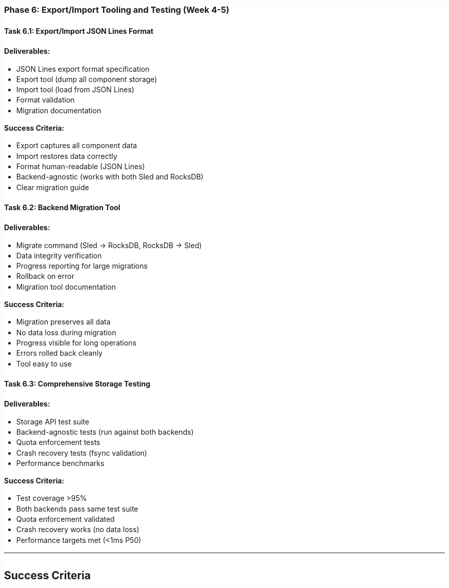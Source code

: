 
### Phase 6: Export/Import Tooling and Testing (Week 4-5)

#### Task 6.1: Export/Import JSON Lines Format
**Deliverables:**
- JSON Lines export format specification
- Export tool (dump all component storage)
- Import tool (load from JSON Lines)
- Format validation
- Migration documentation

**Success Criteria:**
- Export captures all component data
- Import restores data correctly
- Format human-readable (JSON Lines)
- Backend-agnostic (works with both Sled and RocksDB)
- Clear migration guide

#### Task 6.2: Backend Migration Tool
**Deliverables:**
- Migrate command (Sled → RocksDB, RocksDB → Sled)
- Data integrity verification
- Progress reporting for large migrations
- Rollback on error
- Migration tool documentation

**Success Criteria:**
- Migration preserves all data
- No data loss during migration
- Progress visible for long operations
- Errors rolled back cleanly
- Tool easy to use

#### Task 6.3: Comprehensive Storage Testing
**Deliverables:**
- Storage API test suite
- Backend-agnostic tests (run against both backends)
- Quota enforcement tests
- Crash recovery tests (fsync validation)
- Performance benchmarks

**Success Criteria:**
- Test coverage >95%
- Both backends pass same test suite
- Quota enforcement validated
- Crash recovery works (no data loss)
- Performance targets met (<1ms P50)

---

## Success Criteria
